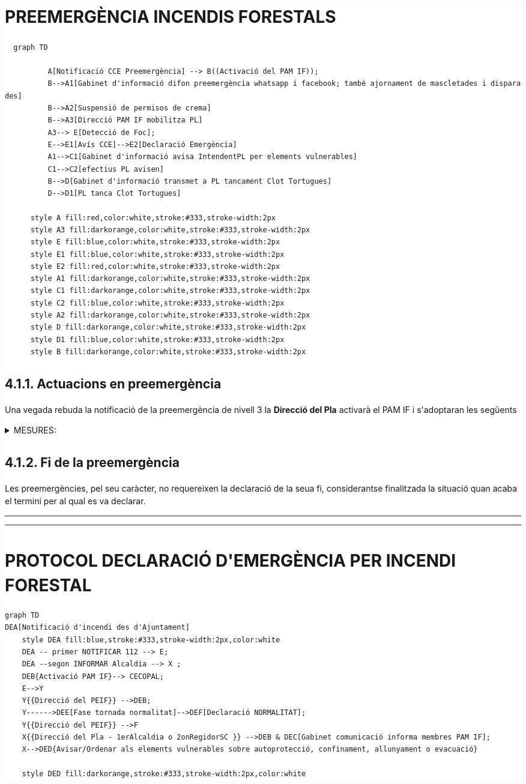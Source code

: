 # PREEMERGÈNCIA INCENDIS FORESTALS
```mermaid
  graph TD
      
          A[Notificació CCE Preemergència] --> B((Activació del PAM IF));
          B-->A1[Gabinet d'informació difon preemergència whatsapp i facebook; també ajornament de mascletades i disparades]
          B-->A2[Suspensió de permisos de crema]
          B-->A3[Direcció PAM IF mobilitza PL]
          A3--> E[Detecció de Foc];
          E-->E1[Avís CCE]-->E2[Declaració Emergència]
          A1-->C1[Gabinet d'informació avisa IntendentPL per elements vulnerables]
          C1-->C2[efectius PL avisen]
          B-->D[Gabinet d'informació transmet a PL tancament Clot Tortugues]
          D-->D1[PL tanca Clot Tortugues]
     
      style A fill:red,color:white,stroke:#333,stroke-width:2px
      style A3 fill:darkorange,color:white,stroke:#333,stroke-width:2px
      style E fill:blue,color:white,stroke:#333,stroke-width:2px
      style E1 fill:blue,color:white,stroke:#333,stroke-width:2px
      style E2 fill:red,color:white,stroke:#333,stroke-width:2px
      style A1 fill:darkorange,color:white,stroke:#333,stroke-width:2px
      style C1 fill:darkorange,color:white,stroke:#333,stroke-width:2px
      style C2 fill:blue,color:white,stroke:#333,stroke-width:2px
      style A2 fill:darkorange,color:white,stroke:#333,stroke-width:2px
      style D fill:darkorange,color:white,stroke:#333,stroke-width:2px
      style D1 fill:blue,color:white,stroke:#333,stroke-width:2px
      style B fill:darkorange,color:white,stroke:#333,stroke-width:2px
```
## 4.1.1. Actuacions en preemergència
Una vegada rebuda la notificació de la preemergència de nivell 3 la **Direcció del Pla** activarà el PAM IF i s'adoptaran les següents 
<details><summary>MESURES:</summary></details>

## 4.1.2. Fi de la preemergència

Les preemergències, pel seu caràcter, no requereixen la declaració de la seua fi, considerantse finalitzada la situació quan acaba el termini per al qual es va declarar.

---
---

# PROTOCOL DECLARACIÓ D'EMERGÈNCIA PER INCENDI FORESTAL
```mermaid
graph TD
DEA[Notificació d'incendi des d'Ajuntament] 
    style DEA fill:blue,stroke:#333,stroke-width:2px,color:white
    DEA -- primer NOTIFICAR 112 --> E;
    DEA --segon INFORMAR Alcaldia --> X ;
    DEB{Activació PAM IF}--> CECOPAL;
    E-->Y
    Y{{Direcció del PEIF}} -->DEB;
    Y------>DEE[Fase tornada normalitat]-->DEF[Declaració NORMALITAT];
    Y{{Direcció del PEIF}} -->F
    X{{Direcció del Pla - 1erAlcaldia o 2onRegidorSC }} -->DEB & DEC[Gabinet comunicació informa membres PAM IF]; 
    X-->DED{Avisar/Ordenar als elements vulnerables sobre autoprotecció, confinament, allunyament o evacuació}
    
    style DED fill:darkorange,stroke:#333,stroke-width:2px,color:white
```